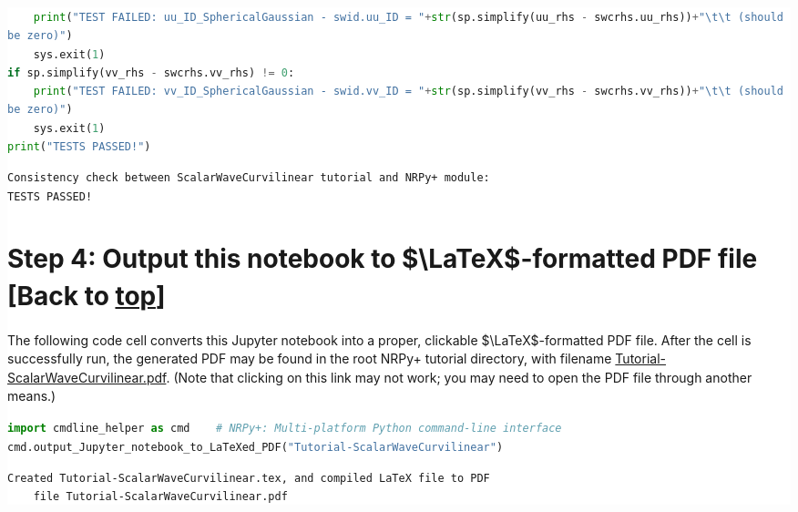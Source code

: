 ```python
    print("TEST FAILED: uu_ID_SphericalGaussian - swid.uu_ID = "+str(sp.simplify(uu_rhs - swcrhs.uu_rhs))+"\t\t (should be zero)")
    sys.exit(1)
if sp.simplify(vv_rhs - swcrhs.vv_rhs) != 0:
    print("TEST FAILED: vv_ID_SphericalGaussian - swid.vv_ID = "+str(sp.simplify(vv_rhs - swcrhs.vv_rhs))+"\t\t (should be zero)")
    sys.exit(1)
print("TESTS PASSED!")
```

    Consistency check between ScalarWaveCurvilinear tutorial and NRPy+ module:
    TESTS PASSED!


<a id='latex_pdf_output'></a>

# Step 4: Output this notebook to $\LaTeX$-formatted PDF file \[Back to [top](#toc)\]
$$\label{latex_pdf_output}$$

The following code cell converts this Jupyter notebook into a proper, clickable $\LaTeX$-formatted PDF file. After the cell is successfully run, the generated PDF may be found in the root NRPy+ tutorial directory, with filename
[Tutorial-ScalarWaveCurvilinear.pdf](Tutorial-ScalarWaveCurvilinear.pdf). (Note that clicking on this link may not work; you may need to open the PDF file through another means.)


```python
import cmdline_helper as cmd    # NRPy+: Multi-platform Python command-line interface
cmd.output_Jupyter_notebook_to_LaTeXed_PDF("Tutorial-ScalarWaveCurvilinear")
```

    Created Tutorial-ScalarWaveCurvilinear.tex, and compiled LaTeX file to PDF
        file Tutorial-ScalarWaveCurvilinear.pdf

